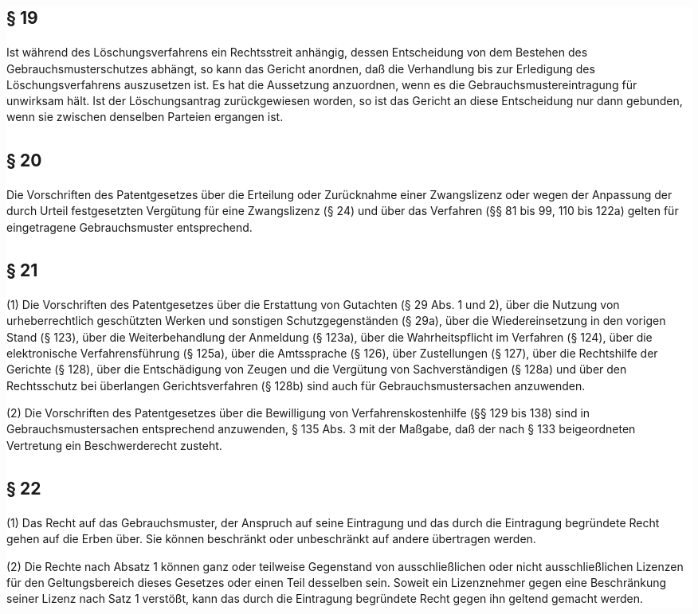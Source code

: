 
## § 19

Ist während des Löschungsverfahrens ein Rechtsstreit anhängig, dessen
Entscheidung von dem Bestehen des Gebrauchsmusterschutzes abhängt, so
kann das Gericht anordnen, daß die Verhandlung bis zur Erledigung des
Löschungsverfahrens auszusetzen ist. Es hat die Aussetzung anzuordnen,
wenn es die Gebrauchsmustereintragung für unwirksam hält. Ist der
Löschungsantrag zurückgewiesen worden, so ist das Gericht an diese
Entscheidung nur dann gebunden, wenn sie zwischen denselben Parteien
ergangen ist.


## § 20

Die Vorschriften des Patentgesetzes über die Erteilung oder
Zurücknahme einer Zwangslizenz oder wegen der Anpassung der durch
Urteil festgesetzten Vergütung für eine Zwangslizenz (§ 24) und über
das Verfahren (§§ 81 bis 99, 110 bis 122a) gelten für eingetragene
Gebrauchsmuster entsprechend.


## § 21

(1) Die Vorschriften des Patentgesetzes über die Erstattung von
Gutachten (§ 29 Abs. 1 und 2), über die Nutzung von urheberrechtlich
geschützten Werken und sonstigen Schutzgegenständen (§ 29a), über die
Wiedereinsetzung in den vorigen Stand (§ 123), über die
Weiterbehandlung der Anmeldung (§ 123a), über die Wahrheitspflicht im
Verfahren (§ 124), über die elektronische Verfahrensführung (§ 125a),
über die Amtssprache (§ 126), über Zustellungen (§ 127), über die
Rechtshilfe der Gerichte (§ 128), über die Entschädigung von Zeugen
und die Vergütung von Sachverständigen (§ 128a) und über den
Rechtsschutz bei überlangen Gerichtsverfahren (§ 128b) sind auch für
Gebrauchsmustersachen anzuwenden.

(2) Die Vorschriften des Patentgesetzes über die Bewilligung von
Verfahrenskostenhilfe (§§ 129 bis 138) sind in Gebrauchsmustersachen
entsprechend anzuwenden, § 135 Abs. 3 mit der Maßgabe, daß der nach §
133 beigeordneten Vertretung ein Beschwerderecht zusteht.


## § 22

(1) Das Recht auf das Gebrauchsmuster, der Anspruch auf seine
Eintragung und das durch die Eintragung begründete Recht gehen auf die
Erben über. Sie können beschränkt oder unbeschränkt auf andere
übertragen werden.

(2) Die Rechte nach Absatz 1 können ganz oder teilweise Gegenstand von
ausschließlichen oder nicht ausschließlichen Lizenzen für den
Geltungsbereich dieses Gesetzes oder einen Teil desselben sein. Soweit
ein Lizenznehmer gegen eine Beschränkung seiner Lizenz nach Satz 1
verstößt, kann das durch die Eintragung begründete Recht gegen ihn
geltend gemacht werden.
